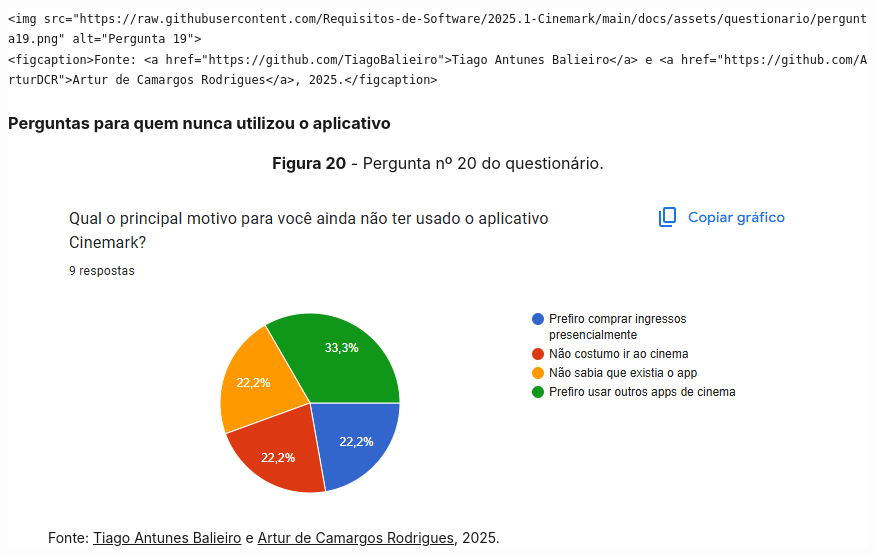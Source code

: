     <img src="https://raw.githubusercontent.com/Requisitos-de-Software/2025.1-Cinemark/main/docs/assets/questionario/pergunta19.png" alt="Pergunta 19">
    <figcaption>Fonte: <a href="https://github.com/TiagoBalieiro">Tiago Antunes Balieiro</a> e <a href="https://github.com/ArturDCR">Artur de Camargos Rodrigues</a>, 2025.</figcaption>
</figure>

### Perguntas para quem nunca utilizou o aplicativo

<figure>
    <font size="3"><p style="text-align: center"><b>Figura 20</b> - Pergunta nº 20 do questionário.</p></font>
    <img src="https://raw.githubusercontent.com/Requisitos-de-Software/2025.1-Cinemark/main/docs/assets/questionario/pergunta20.png" alt="Pergunta 20">
    <figcaption>Fonte: <a href="https://github.com/TiagoBalieiro">Tiago Antunes Balieiro</a> e <a href="https://github.com/ArturDCR">Artur de Camargos Rodrigues</a>, 2025.</figcaption>
</figure>

